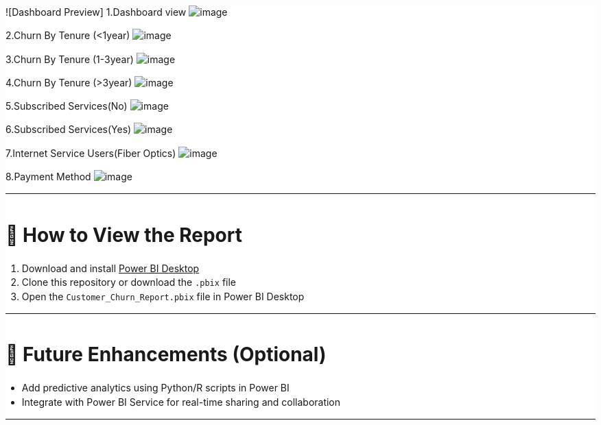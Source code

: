 ![Dashboard Preview]
1.Dashboard view
<img width="1227" height="818" alt="image" src="https://github.com/user-attachments/assets/4e4ee2d0-9807-4eb7-a722-88306e6c6880" />

2.Churn By Tenure (<1year)
<img width="1221" height="789" alt="image" src="https://github.com/user-attachments/assets/a7d3dc50-b5e3-4ff0-98bc-90d073d5007f" />

3.Churn By Tenure (1-3year)
<img width="1221" height="760" alt="image" src="https://github.com/user-attachments/assets/f1fb945a-8856-43e7-9668-df05cc83e3e7" />

4.Churn By Tenure (>3year)
<img width="1226" height="760" alt="image" src="https://github.com/user-attachments/assets/c7b41342-d340-47b2-955e-24e1c8d938a2" />

5.Subscribed Services(No)
<img width="1224" height="784" alt="image" src="https://github.com/user-attachments/assets/aab07359-f10d-440f-8a53-b70b2c9c2a11" />

6.Subscribed Services(Yes)
<img width="1235" height="760" alt="image" src="https://github.com/user-attachments/assets/85afe7ff-78ba-4923-899b-611fe8b868a3" />

7.Internet Service Users(Fiber Optics)
<img width="1230" height="793" alt="image" src="https://github.com/user-attachments/assets/bd7daff5-3ff0-47b0-ae81-7a33df449b59" />

8.Payment Method
<img width="1230" height="794" alt="image" src="https://github.com/user-attachments/assets/fee6c3a8-8d6b-4cb6-8a8a-b1256b292d7b" />








---

# 🚀 How to View the Report

1. Download and install [Power BI Desktop](https://powerbi.microsoft.com/desktop/)
2. Clone this repository or download the `.pbix` file
3. Open the `Customer_Churn_Report.pbix` file in Power BI Desktop

---

# 📌 Future Enhancements (Optional)

- Add predictive analytics using Python/R scripts in Power BI
- Integrate with Power BI Service for real-time sharing and collaboration

---

